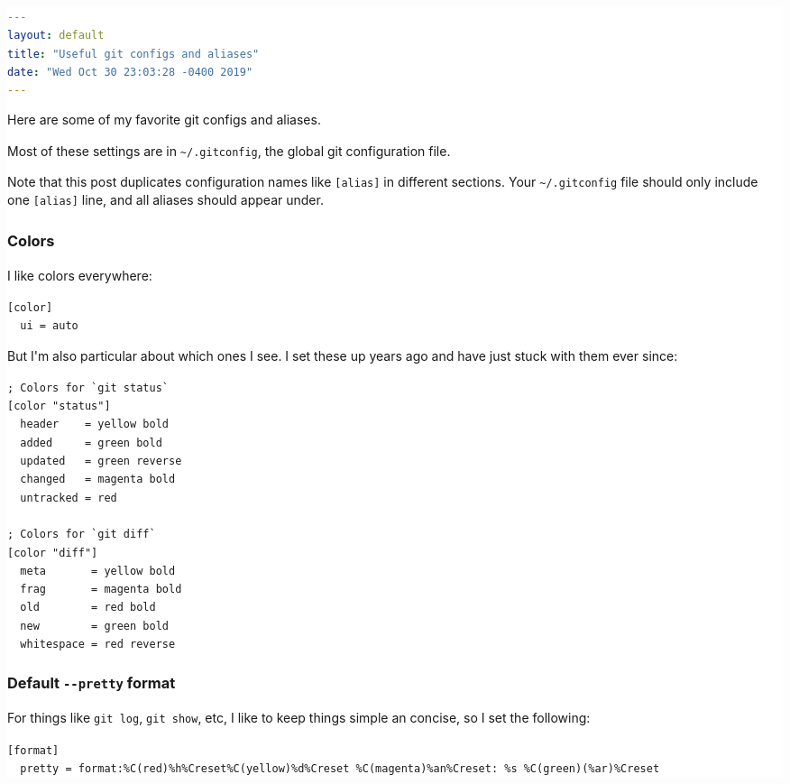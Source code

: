 ```yaml
---
layout: default
title: "Useful git configs and aliases"
date: "Wed Oct 30 23:03:28 -0400 2019"
---
```


Here are some of my favorite git configs and aliases.

Most of these settings are in `~/.gitconfig`, the global git configuration
file.

Note that this post duplicates configuration names like `[alias]` in different
sections. Your `~/.gitconfig` file should only include one `[alias]` line, and
all aliases should appear under.

### Colors

I like colors everywhere:

```
[color]
  ui = auto
```

But I'm also particular about which ones I see. I set these up years ago and
have just stuck with them ever since:

```
; Colors for `git status`
[color "status"]
  header    = yellow bold
  added     = green bold
  updated   = green reverse
  changed   = magenta bold
  untracked = red

; Colors for `git diff`
[color "diff"]
  meta       = yellow bold
  frag       = magenta bold
  old        = red bold
  new        = green bold
  whitespace = red reverse
```

### Default `--pretty` format

For things like `git log`, `git show`, etc, I like to keep things simple an
concise, so I set the following:

```
[format]
  pretty = format:%C(red)%h%Creset%C(yellow)%d%Creset %C(magenta)%an%Creset: %s %C(green)(%ar)%Creset
```
